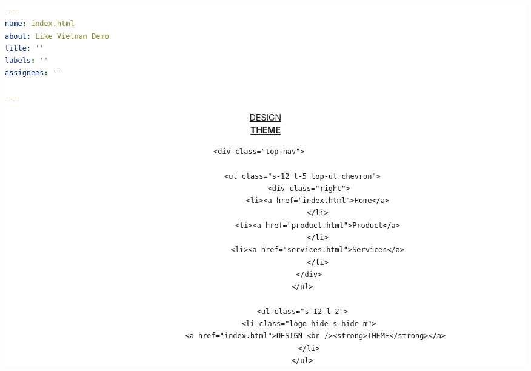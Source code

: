 ```yaml
---
name: index.html
about: Like Vietnam Demo
title: ''
labels: ''
assignees: ''

---
```


<!DOCTYPE html>
<html lang="en-US">
   <head>
      <meta charset="UTF-8">
      <meta name="viewport" content="width=device-width, initial-scale=1.0" />
      <title>Free responsive business website template</title>
      <link rel="stylesheet" href="css/components.css">
      <link rel="stylesheet" href="css/icons.css">
      <link rel="stylesheet" href="css/responsee.css">
      <link rel="stylesheet" href="owl-carousel/owl.carousel.css">
      <link rel="stylesheet" href="owl-carousel/owl.theme.css"> 
      <!-- CUSTOM STYLE -->
      <link rel="stylesheet" href="css/template-style.css"> 
      <link href='https://fonts.googleapis.com/css?family=Open+Sans:400,300,600,700,800&subset=latin,latin-ext' rel='stylesheet' type='text/css'>
      <script type="text/javascript" src="js/jquery-1.8.3.min.js"></script>
      <script type="text/javascript" src="js/jquery-ui.min.js"></script>    
   </head>
   <body class="size-1140">
      <!-- TOP NAV WITH LOGO -->  
      <header>
         <nav>
            <div class="line">
               <!-- Mobile version of logo -->
               <div class="logo logo-small">
                 <a href="index.html">DESIGN <br /><strong>THEME</strong></a>
               </div>  
               
               <div class="top-nav">              

                     <ul class="s-12 l-5 top-ul chevron">
                        <div class="right">
                            <li><a href="index.html">Home</a>
                            </li>
                            <li><a href="product.html">Product</a>
                            </li>
                            <li><a href="services.html">Services</a>
                            </li>
                        </div>
                     </ul>

                     <ul class="s-12 l-2">
                        <li class="logo hide-s hide-m">
                           <a href="index.html">DESIGN <br /><strong>THEME</strong></a>
                        </li>
                     </ul>
